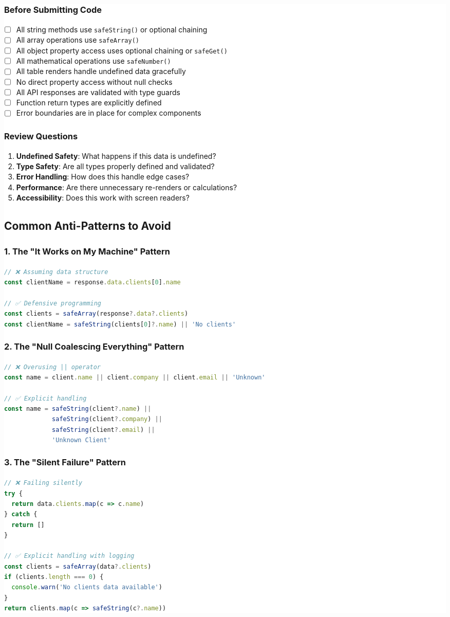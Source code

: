 ### Before Submitting Code
- [ ] All string methods use `safeString()` or optional chaining
- [ ] All array operations use `safeArray()` 
- [ ] All object property access uses optional chaining or `safeGet()`
- [ ] All mathematical operations use `safeNumber()`
- [ ] All table renders handle undefined data gracefully
- [ ] No direct property access without null checks
- [ ] All API responses are validated with type guards
- [ ] Function return types are explicitly defined
- [ ] Error boundaries are in place for complex components

### Review Questions
1. **Undefined Safety**: What happens if this data is undefined?
2. **Type Safety**: Are all types properly defined and validated?
3. **Error Handling**: How does this handle edge cases?
4. **Performance**: Are there unnecessary re-renders or calculations?
5. **Accessibility**: Does this work with screen readers?

## Common Anti-Patterns to Avoid

### 1. The "It Works on My Machine" Pattern
```typescript
// ❌ Assuming data structure
const clientName = response.data.clients[0].name

// ✅ Defensive programming
const clients = safeArray(response?.data?.clients)
const clientName = safeString(clients[0]?.name) || 'No clients'
```

### 2. The "Null Coalescing Everything" Pattern
```typescript
// ❌ Overusing || operator
const name = client.name || client.company || client.email || 'Unknown'

// ✅ Explicit handling
const name = safeString(client?.name) || 
             safeString(client?.company) || 
             safeString(client?.email) || 
             'Unknown Client'
```

### 3. The "Silent Failure" Pattern
```typescript
// ❌ Failing silently
try {
  return data.clients.map(c => c.name)
} catch {
  return []
}

// ✅ Explicit handling with logging
const clients = safeArray(data?.clients)
if (clients.length === 0) {
  console.warn('No clients data available')
}
return clients.map(c => safeString(c?.name))
```
